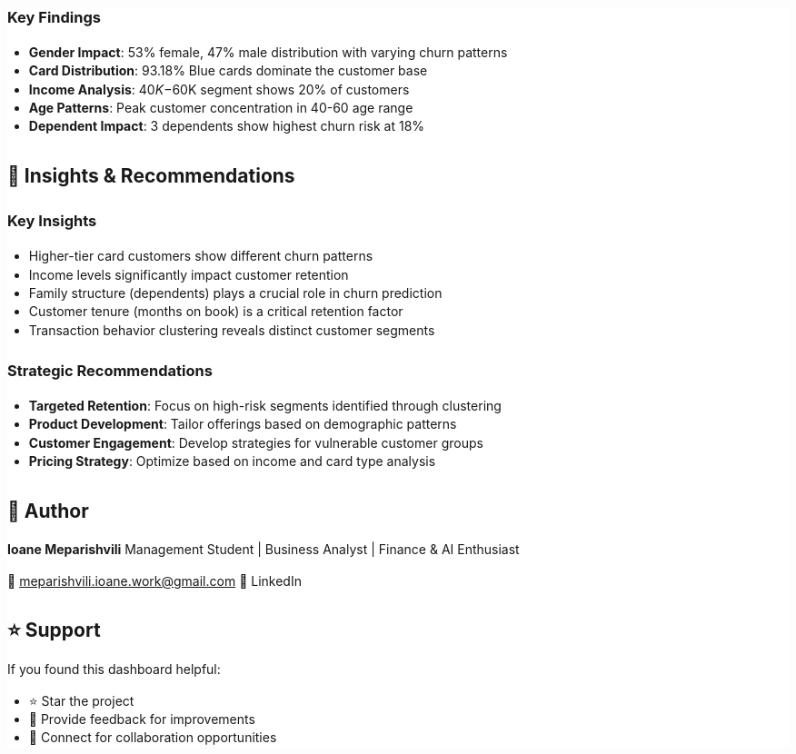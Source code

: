 ### Key Findings
- **Gender Impact**: 53% female, 47% male distribution with varying churn patterns
- **Card Distribution**: 93.18% Blue cards dominate the customer base
- **Income Analysis**: $40K-$60K segment shows 20% of customers
- **Age Patterns**: Peak customer concentration in 40-60 age range
- **Dependent Impact**: 3 dependents show highest churn risk at 18%

## 🔮 Insights & Recommendations

### Key Insights
- Higher-tier card customers show different churn patterns
- Income levels significantly impact customer retention
- Family structure (dependents) plays a crucial role in churn prediction
- Customer tenure (months on book) is a critical retention factor
- Transaction behavior clustering reveals distinct customer segments

### Strategic Recommendations
- **Targeted Retention**: Focus on high-risk segments identified through clustering
- **Product Development**: Tailor offerings based on demographic patterns
- **Customer Engagement**: Develop strategies for vulnerable customer groups
- **Pricing Strategy**: Optimize based on income and card type analysis


## 👤 Author
**Ioane Meparishvili**
Management Student | Business Analyst | Finance & AI Enthusiast

📧 meparishvili.ioane.work@gmail.com
🔗 LinkedIn


## ⭐ Support
If you found this dashboard helpful:
- ⭐ Star the project
- 💬 Provide feedback for improvements
- 🤝 Connect for collaboration opportunities


